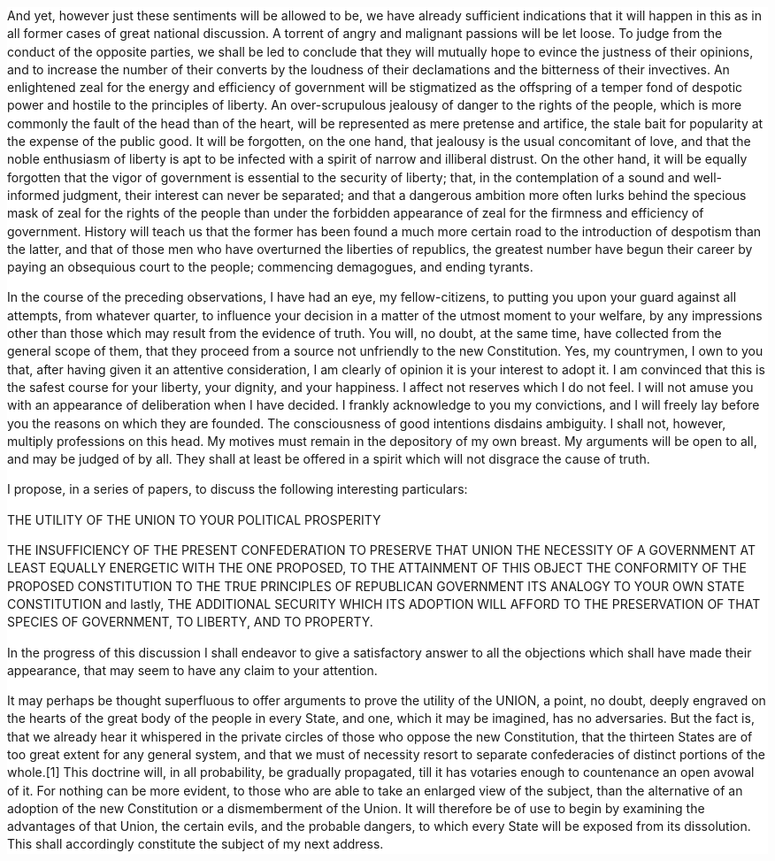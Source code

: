 And yet, however just these sentiments will be allowed to be, we have already sufficient indications that it will happen in this as in all former cases of great national discussion. A torrent of angry and malignant passions will be let loose. To judge from the conduct of the opposite parties, we shall be led to conclude that they will mutually hope to evince the justness of their opinions, and to increase the number of their converts by the loudness of their declamations and the bitterness of their invectives. An enlightened zeal for the energy and efficiency of government will be stigmatized as the offspring of a temper fond of despotic power and hostile to the principles of liberty. An over-scrupulous jealousy of danger to the rights of the people, which is more commonly the fault of the head than of the heart, will be represented as mere pretense and artifice, the stale bait for popularity at the expense of the public good. It will be forgotten, on the one hand, that jealousy is the usual concomitant of love, and that the noble enthusiasm of liberty is apt to be infected with a spirit of narrow and illiberal distrust. On the other hand, it will be equally forgotten that the vigor of government is essential to the security of liberty; that, in the contemplation of a sound and well-informed judgment, their interest can never be separated; and that a dangerous ambition more often lurks behind the specious mask of zeal for the rights of the people than under the forbidden appearance of zeal for the firmness and efficiency of government. History will teach us that the former has been found a much more certain road to the introduction of despotism than the latter, and that of those men who have overturned the liberties of republics, the greatest number have begun their career by paying an obsequious court to the people; commencing demagogues, and ending tyrants.

In the course of the preceding observations, I have had an eye, my fellow-citizens, to putting you upon your guard against all attempts, from whatever quarter, to influence your decision in a matter of the utmost moment to your welfare, by any impressions other than those which may result from the evidence of truth. You will, no doubt, at the same time, have collected from the general scope of them, that they proceed from a source not unfriendly to the new Constitution. Yes, my countrymen, I own to you that, after having given it an attentive consideration, I am clearly of opinion it is your interest to adopt it. I am convinced that this is the safest course for your liberty, your dignity, and your happiness. I affect not reserves which I do not feel. I will not amuse you with an appearance of deliberation when I have decided. I frankly acknowledge to you my convictions, and I will freely lay before you the reasons on which they are founded. The consciousness of good intentions disdains ambiguity. I shall not, however, multiply professions on this head. My motives must remain in the depository of my own breast. My arguments will be open to all, and may be judged of by all. They shall at least be offered in a spirit which will not disgrace the cause of truth.

I propose, in a series of papers, to discuss the following interesting particulars:

THE UTILITY OF THE UNION TO YOUR POLITICAL PROSPERITY

THE INSUFFICIENCY OF THE PRESENT CONFEDERATION TO PRESERVE THAT UNION THE NECESSITY OF A GOVERNMENT AT LEAST EQUALLY ENERGETIC WITH THE ONE PROPOSED, TO THE ATTAINMENT OF THIS OBJECT THE CONFORMITY OF THE PROPOSED CONSTITUTION TO THE TRUE PRINCIPLES OF REPUBLICAN GOVERNMENT ITS ANALOGY TO YOUR OWN STATE CONSTITUTION and lastly, THE ADDITIONAL SECURITY WHICH ITS ADOPTION WILL AFFORD TO THE PRESERVATION OF THAT SPECIES OF GOVERNMENT, TO LIBERTY, AND TO PROPERTY.

In the progress of this discussion I shall endeavor to give a satisfactory answer to all the objections which shall have made their appearance, that may seem to have any claim to your attention.

It may perhaps be thought superfluous to offer arguments to prove the utility of the UNION, a point, no doubt, deeply engraved on the hearts of the great body of the people in every State, and one, which it may be imagined, has no adversaries. But the fact is, that we already hear it whispered in the private circles of those who oppose the new Constitution, that the thirteen States are of too great extent for any general system, and that we must of necessity resort to separate confederacies of distinct portions of the whole.[1] This doctrine will, in all probability, be gradually propagated, till it has votaries enough to countenance an open avowal of it. For nothing can be more evident, to those who are able to take an enlarged view of the subject, than the alternative of an adoption of the new Constitution or a dismemberment of the Union. It will therefore be of use to begin by examining the advantages of that Union, the certain evils, and the probable dangers, to which every State will be exposed from its dissolution. This shall accordingly constitute the subject of my next address.
